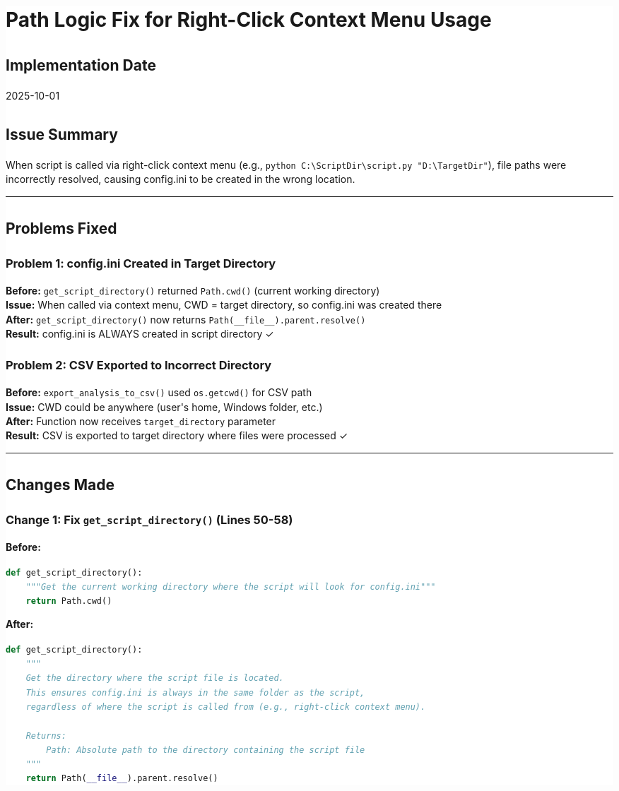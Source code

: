 # Path Logic Fix for Right-Click Context Menu Usage

## Implementation Date
2025-10-01

## Issue Summary
When script is called via right-click context menu (e.g., `python C:\ScriptDir\script.py "D:\TargetDir"`), file paths were incorrectly resolved, causing config.ini to be created in the wrong location.

---

## Problems Fixed

### Problem 1: config.ini Created in Target Directory
**Before:** `get_script_directory()` returned `Path.cwd()` (current working directory)  
**Issue:** When called via context menu, CWD = target directory, so config.ini was created there  
**After:** `get_script_directory()` now returns `Path(__file__).parent.resolve()`  
**Result:** config.ini is ALWAYS created in script directory ✓

### Problem 2: CSV Exported to Incorrect Directory  
**Before:** `export_analysis_to_csv()` used `os.getcwd()` for CSV path  
**Issue:** CWD could be anywhere (user's home, Windows folder, etc.)  
**After:** Function now receives `target_directory` parameter  
**Result:** CSV is exported to target directory where files were processed ✓

---

## Changes Made

### Change 1: Fix `get_script_directory()` (Lines 50-58)

**Before:**
```python
def get_script_directory():
    """Get the current working directory where the script will look for config.ini"""
    return Path.cwd()
```

**After:**
```python
def get_script_directory():
    """
    Get the directory where the script file is located.
    This ensures config.ini is always in the same folder as the script,
    regardless of where the script is called from (e.g., right-click context menu).
    
    Returns:
        Path: Absolute path to the directory containing the script file
    """
    return Path(__file__).parent.resolve()
```
